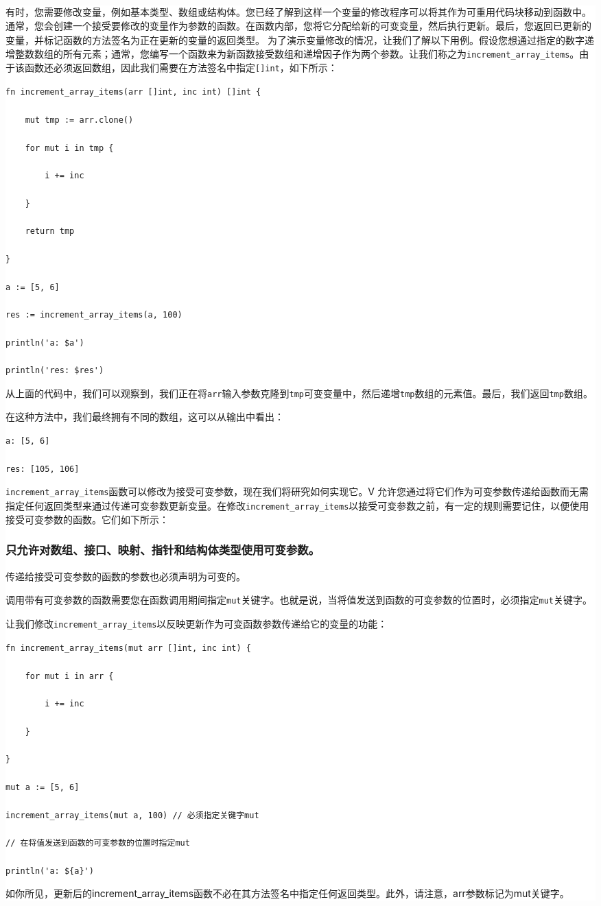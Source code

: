 有时，您需要修改变量，例如基本类型、数组或结构体。您已经了解到这样一个变量的修改程序可以将其作为可重用代码块移动到函数中。通常，您会创建一个接受要修改的变量作为参数的函数。在函数内部，您将它分配给新的可变变量，然后执行更新。最后，您返回已更新的变量，并标记函数的方法签名为正在更新的变量的返回类型。
为了演示变量修改的情况，让我们了解以下用例。假设您想通过指定的数字递增整数数组的所有元素；通常，您编写一个函数来为新函数接受数组和递增因子作为两个参数。让我们称之为`increment_array_items`。由于该函数还必须返回数组，因此我们需要在方法签名中指定`[]int`，如下所示：

```vlang
fn increment_array_items(arr []int, inc int) []int {

    mut tmp := arr.clone()

    for mut i in tmp {

        i += inc

    }

    return tmp

}

a := [5, 6]

res := increment_array_items(a, 100)

println('a: $a')

println('res: $res')
```
从上面的代码中，我们可以观察到，我们正在将`arr`输入参数克隆到`tmp`可变变量中，然后递增`tmp`数组的元素值。最后，我们返回`tmp`数组。

在这种方法中，我们最终拥有不同的数组，这可以从输出中看出：

```
a: [5, 6]

res: [105, 106]
```
`increment_array_items`函数可以修改为接受可变参数，现在我们将研究如何实现它。V 允许您通过将它们作为可变参数传递给函数而无需指定任何返回类型来通过传递可变参数更新变量。在修改`increment_array_items`以接受可变参数之前，有一定的规则需要记住，以便使用接受可变参数的函数。它们如下所示：

### 只允许对数组、接口、映射、指针和结构体类型使用可变参数。

传递给接受可变参数的函数的参数也必须声明为可变的。

调用带有可变参数的函数需要您在函数调用期间指定`mut`关键字。也就是说，当将值发送到函数的可变参数的位置时，必须指定`mut`关键字。

让我们修改`increment_array_items`以反映更新作为可变函数参数传递给它的变量的功能：

```vlang
fn increment_array_items(mut arr []int, inc int) {

    for mut i in arr {

        i += inc

    }

}

mut a := [5, 6]

increment_array_items(mut a, 100) // 必须指定关键字mut

// 在将值发送到函数的可变参数的位置时指定mut

println('a: ${a}')
```
如你所见，更新后的increment_array_items函数不必在其方法签名中指定任何返回类型。此外，请注意，arr参数标记为mut关键字。